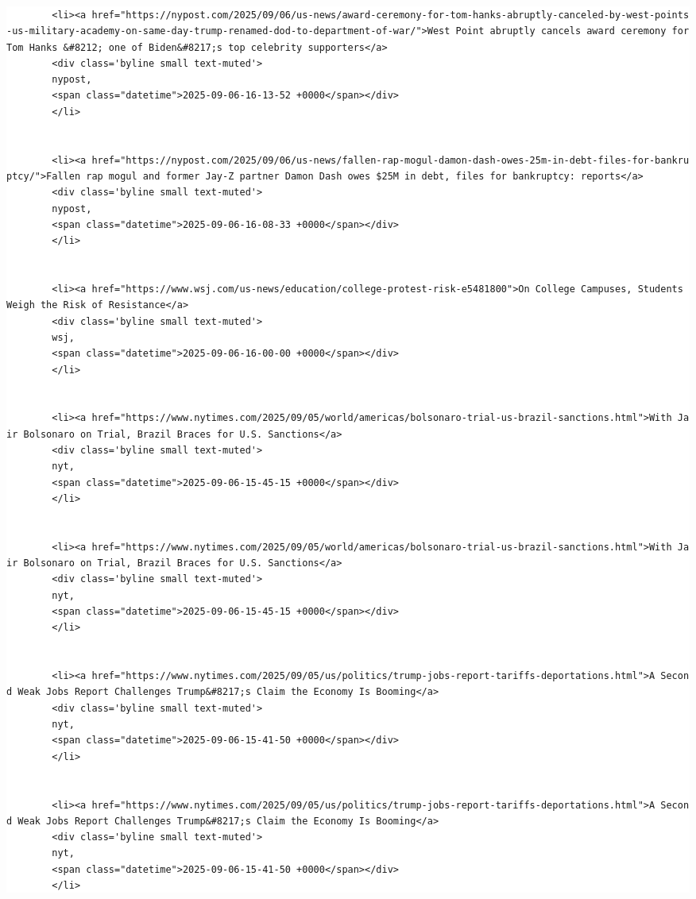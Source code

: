 
            <li><a href="https://nypost.com/2025/09/06/us-news/award-ceremony-for-tom-hanks-abruptly-canceled-by-west-points-us-military-academy-on-same-day-trump-renamed-dod-to-department-of-war/">West Point abruptly cancels award ceremony for Tom Hanks &#8212; one of Biden&#8217;s top celebrity supporters</a>
            <div class='byline small text-muted'>
            nypost, 
            <span class="datetime">2025-09-06-16-13-52 +0000</span></div>
            </li>
        

            <li><a href="https://nypost.com/2025/09/06/us-news/fallen-rap-mogul-damon-dash-owes-25m-in-debt-files-for-bankruptcy/">Fallen rap mogul and former Jay-Z partner Damon Dash owes $25M in debt, files for bankruptcy: reports</a>
            <div class='byline small text-muted'>
            nypost, 
            <span class="datetime">2025-09-06-16-08-33 +0000</span></div>
            </li>
        

            <li><a href="https://www.wsj.com/us-news/education/college-protest-risk-e5481800">On College Campuses, Students Weigh the Risk of Resistance</a>
            <div class='byline small text-muted'>
            wsj, 
            <span class="datetime">2025-09-06-16-00-00 +0000</span></div>
            </li>
        

            <li><a href="https://www.nytimes.com/2025/09/05/world/americas/bolsonaro-trial-us-brazil-sanctions.html">With Jair Bolsonaro on Trial, Brazil Braces for U.S. Sanctions</a>
            <div class='byline small text-muted'>
            nyt, 
            <span class="datetime">2025-09-06-15-45-15 +0000</span></div>
            </li>
        

            <li><a href="https://www.nytimes.com/2025/09/05/world/americas/bolsonaro-trial-us-brazil-sanctions.html">With Jair Bolsonaro on Trial, Brazil Braces for U.S. Sanctions</a>
            <div class='byline small text-muted'>
            nyt, 
            <span class="datetime">2025-09-06-15-45-15 +0000</span></div>
            </li>
        

            <li><a href="https://www.nytimes.com/2025/09/05/us/politics/trump-jobs-report-tariffs-deportations.html">A Second Weak Jobs Report Challenges Trump&#8217;s Claim the Economy Is Booming</a>
            <div class='byline small text-muted'>
            nyt, 
            <span class="datetime">2025-09-06-15-41-50 +0000</span></div>
            </li>
        

            <li><a href="https://www.nytimes.com/2025/09/05/us/politics/trump-jobs-report-tariffs-deportations.html">A Second Weak Jobs Report Challenges Trump&#8217;s Claim the Economy Is Booming</a>
            <div class='byline small text-muted'>
            nyt, 
            <span class="datetime">2025-09-06-15-41-50 +0000</span></div>
            </li>
        